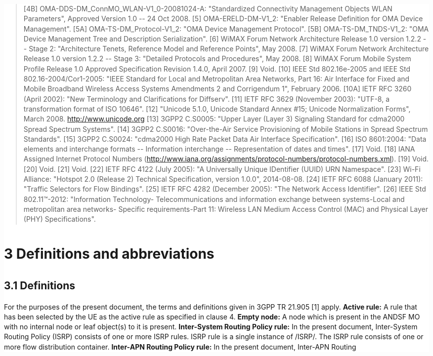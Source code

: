 > [4B] OMA-DDS-DM_ConnMO_WLAN-V1_0-20081024-A: \"Standardized Connectivity
> Management Objects WLAN Parameters\", Approved Version 1.0 -- 24 Oct 2008.
[5] OMA-ERELD-DM-V1_2: \"Enabler Release Definition for OMA Device
Management\".
[5A] OMA-TS-DM_Protocol-V1_2: \"OMA Device Management Protocol\".
[5B] OMA-TS-DM_TNDS-V1_2: \"OMA Device Management Tree and Description
Serialization\".
[6] WiMAX Forum Network Architecture Release 1.0 version 1.2.2 -- Stage 2:
\"Architecture Tenets, Reference Model and Reference Points\", May 2008.
[7] WiMAX Forum Network Architecture Release 1.0 version 1.2.2 -- Stage 3:
\"Detailed Protocols and Procedures\", May 2008.
[8] WiMAX Forum Mobile System Profile Release 1.0 Approved Specification
Revision 1.4.0, April 2007.
[9] Void.
[10] IEEE Std 802.16e-2005 and IEEE Std 802.16-2004/Cor1-2005: \"IEEE Standard
for Local and Metropolitan Area Networks, Part 16: Air Interface for Fixed and
Mobile Broadband Wireless Access Systems Amendments 2 and Corrigendum 1\",
February 2006.
[10A] IETF RFC 3260 (April 2002): \"New Terminology and Clarifications for
Diffserv\".
[11] IETF RFC 3629 (November 2003): \"UTF-8, a transformation format of ISO
10646\".
[12] \"Unicode 5.1.0, Unicode Standard Annex #15; Unicode Normalization
Forms\", March 2008. http://www.unicode.org
[13] 3GPP2 C.S0005: \"Upper Layer (Layer 3) Signaling Standard for cdma2000
Spread Spectrum Systems\".
[14] 3GPP2 C.S0016: \"Over-the-Air Service Provisioning of Mobile Stations in
Spread Spectrum Standards\".
[15] 3GPP2 C.S0024: \"cdma2000 High Rate Packet Data Air Interface
Specification\".
[16] ISO 8601:2004: \"Data elements and interchange formats -- Information
interchange -- Representation of dates and times\".
[17] Void.
[18] IANA Assigned Internet Protocol Numbers
(http://www.iana.org/assignments/protocol-numbers/protocol-numbers.xml).
[19] Void.
[20] Void.
[21] Void.
[22] IETF RFC 4122 (July 2005): \"A Universally Unique IDentifier (UUID) URN
Namespace\".
[23] Wi-Fi Alliance: \"Hotspot 2.0 (Release 2) Technical Specification,
version 1.0.0\", 2014-08-08.
[24] IETF RFC 6088 (January 2011): \"Traffic Selectors for Flow Bindings\".
[25] IETF RFC 4282 (December 2005): \"The Network Access Identifier\".
[26] IEEE Std 802.11™-2012: \"Information Technology- Telecommunications and
information exchange between systems-Local and metropolitan area networks-
Specific requirements-Part 11: Wireless LAN Medium Access Control (MAC) and
Physical Layer (PHY) Specifications\".
# 3 Definitions and abbreviations
## 3.1 Definitions
For the purposes of the present document, the terms and definitions given in
3GPP TR 21.905 [1] apply.
**Active rule:** A rule that has been selected by the UE as the active rule as
specified in clause 4.
**Empty node:** A node which is present in the ANDSF MO with no internal node
or leaf object(s) to it is present.
**Inter-System Routing Policy rule:** In the present document, Inter-System
Routing Policy (ISRP) consists of one or more ISRP rules. ISRP rule is a
single instance of \/ISRP/\. The ISRP rule consists of one or more flow
distribution container.
**Inter-APN Routing Policy rule:** In the present document, Inter-APN Routing